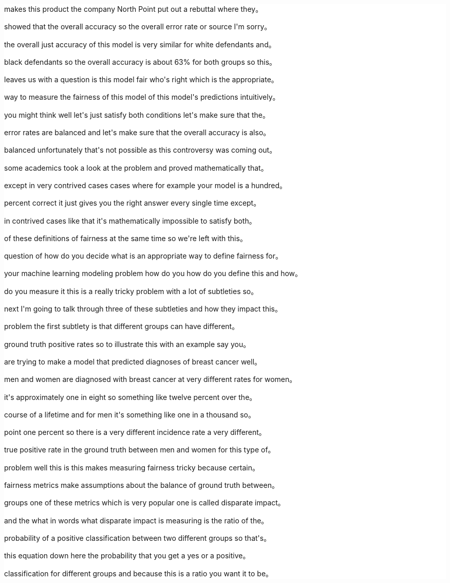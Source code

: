  makes this product the company North Point put out a rebuttal where they。

 showed that the overall accuracy so the overall error rate or source I'm sorry。

 the overall just accuracy of this model is very similar for white defendants and。

 black defendants so the overall accuracy is about 63% for both groups so this。

 leaves us with a question is this model fair who's right which is the appropriate。

 way to measure the fairness of this model of this model's predictions intuitively。

 you might think well let's just satisfy both conditions let's make sure that the。

 error rates are balanced and let's make sure that the overall accuracy is also。

 balanced unfortunately that's not possible as this controversy was coming out。

 some academics took a look at the problem and proved mathematically that。

 except in very contrived cases cases where for example your model is a hundred。

 percent correct it just gives you the right answer every single time except。

 in contrived cases like that it's mathematically impossible to satisfy both。

 of these definitions of fairness at the same time so we're left with this。

 question of how do you decide what is an appropriate way to define fairness for。

 your machine learning modeling problem how do you how do you define this and how。

 do you measure it this is a really tricky problem with a lot of subtleties so。

 next I'm going to talk through three of these subtleties and how they impact this。

 problem the first subtlety is that different groups can have different。

 ground truth positive rates so to illustrate this with an example say you。

 are trying to make a model that predicted diagnoses of breast cancer well。

 men and women are diagnosed with breast cancer at very different rates for women。

 it's approximately one in eight so something like twelve percent over the。

 course of a lifetime and for men it's something like one in a thousand so。

 point one percent so there is a very different incidence rate a very different。

 true positive rate in the ground truth between men and women for this type of。

 problem well this is this makes measuring fairness tricky because certain。

 fairness metrics make assumptions about the balance of ground truth between。

 groups one of these metrics which is very popular one is called disparate impact。

 and the what in words what disparate impact is measuring is the ratio of the。

 probability of a positive classification between two different groups so that's。

 this equation down here the probability that you get a yes or a positive。

 classification for different groups and because this is a ratio you want it to be。
